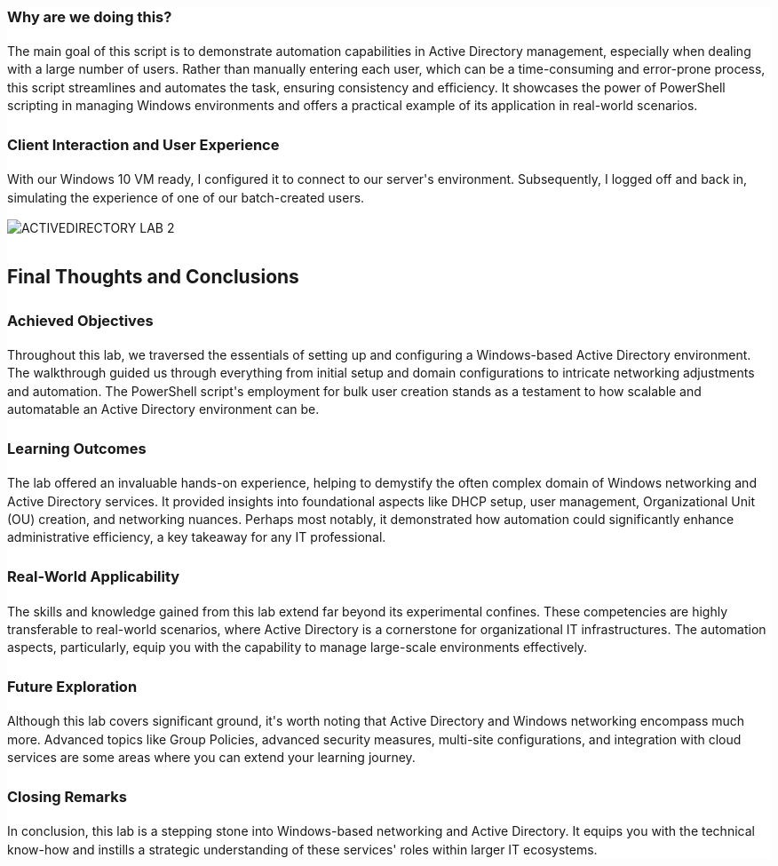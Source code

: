 
### Why are we doing this?

The main goal of this script is to demonstrate automation capabilities in Active Directory management, especially when dealing with a large number of users. Rather than manually entering each user, which can be a time-consuming and error-prone process, this script streamlines and automates the task, ensuring consistency and efficiency. It showcases the power of PowerShell scripting in managing Windows environments and offers a practical example of its application in real-world scenarios.

### Client Interaction and User Experience

With our Windows 10 VM ready, I configured it to connect to our server's environment. Subsequently, I logged off and back in, simulating the experience of one of our batch-created users.

![ACTIVEDIRECTORY LAB 2]()


## Final Thoughts and Conclusions

### Achieved Objectives

Throughout this lab, we traversed the essentials of setting up and configuring a Windows-based Active Directory environment. The walkthrough guided us through everything from initial setup and domain configurations to intricate networking adjustments and automation. The PowerShell script's employment for bulk user creation stands as a testament to how scalable and automatable an Active Directory environment can be.

### Learning Outcomes

The lab offered an invaluable hands-on experience, helping to demystify the often complex domain of Windows networking and Active Directory services. It provided insights into foundational aspects like DHCP setup, user management, Organizational Unit (OU) creation, and networking nuances. Perhaps most notably, it demonstrated how automation could significantly enhance administrative efficiency, a key takeaway for any IT professional.

### Real-World Applicability

The skills and knowledge gained from this lab extend far beyond its experimental confines. These competencies are highly transferable to real-world scenarios, where Active Directory is a cornerstone for organizational IT infrastructures. The automation aspects, particularly, equip you with the capability to manage large-scale environments effectively.

### Future Exploration

Although this lab covers significant ground, it's worth noting that Active Directory and Windows networking encompass much more. Advanced topics like Group Policies, advanced security measures, multi-site configurations, and integration with cloud services are some areas where you can extend your learning journey.

### Closing Remarks

In conclusion, this lab is a stepping stone into Windows-based networking and Active Directory. It equips you with the technical know-how and instills a strategic understanding of these services' roles within larger IT ecosystems.
